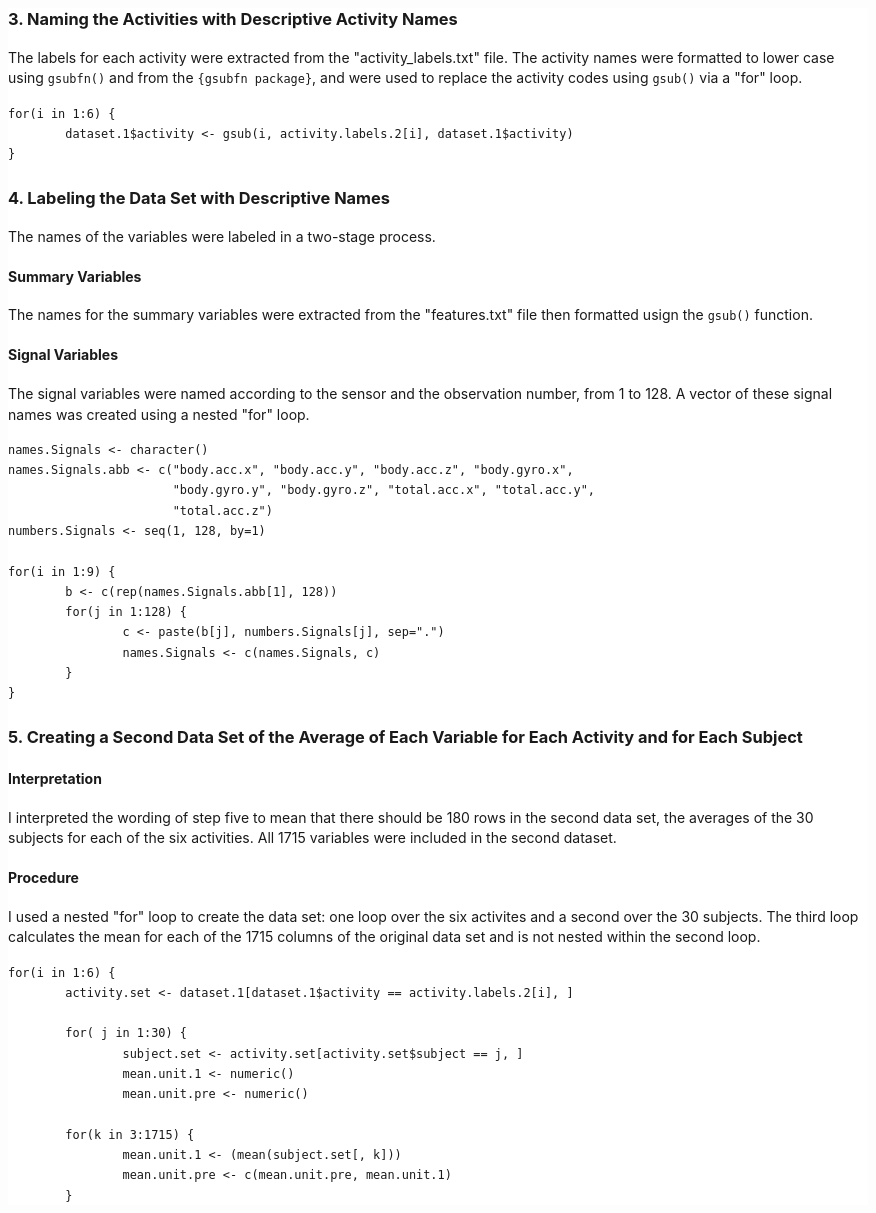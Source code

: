 ### 3. Naming the Activities with Descriptive Activity Names
The labels for each activity were extracted from the "activity_labels.txt" file. The activity names were formatted to lower case using `gsubfn()` and from the `{gsubfn package}`, and were used to replace the activity codes using `gsub()` via a "for" loop.

```
for(i in 1:6) {
        dataset.1$activity <- gsub(i, activity.labels.2[i], dataset.1$activity)        
}
```

### 4. Labeling the Data Set with Descriptive Names
The names of the variables were labeled in a two-stage process. 

#### Summary Variables
The names for the summary variables were extracted from the "features.txt" file then formatted usign the `gsub()` function. 

#### Signal Variables
The signal variables were named according to the sensor and the observation number, from 1 to 128. A vector of these signal names was created using a nested "for" loop.

```
names.Signals <- character()
names.Signals.abb <- c("body.acc.x", "body.acc.y", "body.acc.z", "body.gyro.x", 
                       "body.gyro.y", "body.gyro.z", "total.acc.x", "total.acc.y", 
                       "total.acc.z")
numbers.Signals <- seq(1, 128, by=1)
        
for(i in 1:9) {
        b <- c(rep(names.Signals.abb[1], 128))
        for(j in 1:128) {
                c <- paste(b[j], numbers.Signals[j], sep=".")
                names.Signals <- c(names.Signals, c)
        }
}
```

### 5. Creating a Second Data Set of the Average of Each Variable for Each Activity and for Each Subject
#### Interpretation
I interpreted the wording of step five to mean that there should be 180 rows in the second data set, the averages of the 30 subjects for each of the six activities.  All 1715 variables were included in the second dataset.  

#### Procedure
I used a nested "for" loop to create the data set: one loop over the six activites and a second over the 30 subjects. The third loop calculates the mean for each of the 1715 columns of the original data set and is not nested within the second loop.

```
for(i in 1:6) {
        activity.set <- dataset.1[dataset.1$activity == activity.labels.2[i], ]
                
        for( j in 1:30) {
                subject.set <- activity.set[activity.set$subject == j, ]
                mean.unit.1 <- numeric()
                mean.unit.pre <- numeric()
                        
        for(k in 3:1715) {
                mean.unit.1 <- (mean(subject.set[, k]))
                mean.unit.pre <- c(mean.unit.pre, mean.unit.1)
        }
```